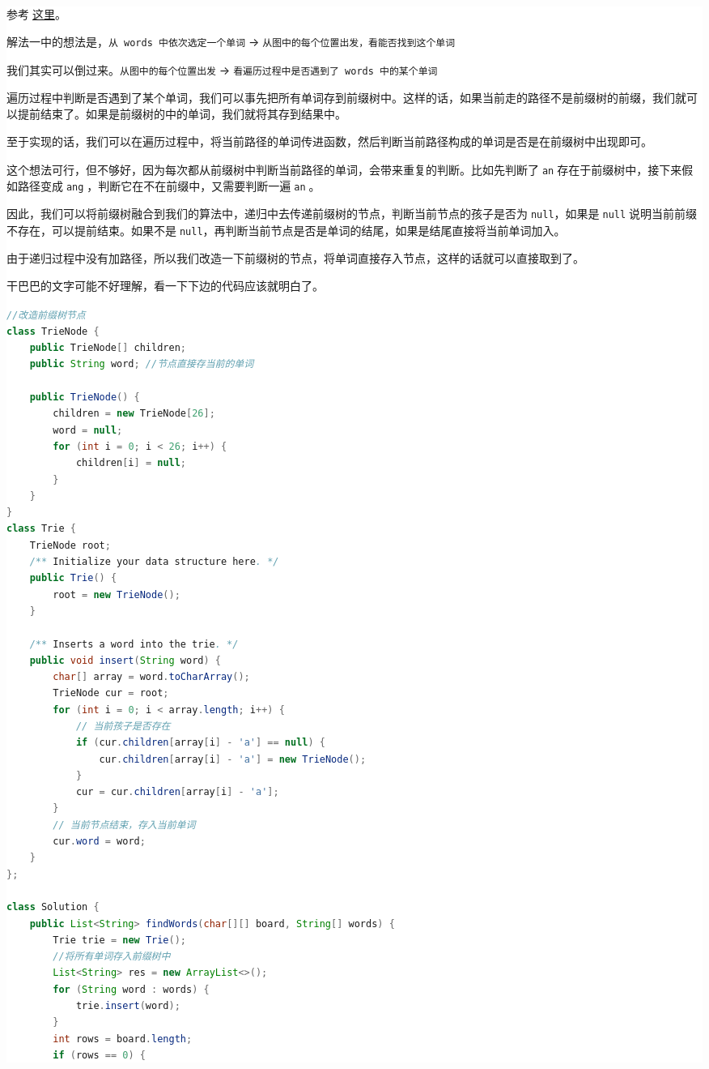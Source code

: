 参考 [这里](https://leetcode.com/problems/word-search-ii/discuss/59780/Java-15ms-Easiest-Solution-(100.00))。

解法一中的想法是，`从 words 中依次选定一个单词` -> `从图中的每个位置出发，看能否找到这个单词`

我们其实可以倒过来。`从图中的每个位置出发` -> `看遍历过程中是否遇到了 words 中的某个单词`

遍历过程中判断是否遇到了某个单词，我们可以事先把所有单词存到前缀树中。这样的话，如果当前走的路径不是前缀树的前缀，我们就可以提前结束了。如果是前缀树的中的单词，我们就将其存到结果中。

至于实现的话，我们可以在遍历过程中，将当前路径的单词传进函数，然后判断当前路径构成的单词是否是在前缀树中出现即可。

这个想法可行，但不够好，因为每次都从前缀树中判断当前路径的单词，会带来重复的判断。比如先判断了 `an` 存在于前缀树中，接下来假如路径变成 `ang` ，判断它在不在前缀中，又需要判断一遍 `an` 。

因此，我们可以将前缀树融合到我们的算法中，递归中去传递前缀树的节点，判断当前节点的孩子是否为 `null`，如果是 `null` 说明当前前缀不存在，可以提前结束。如果不是 `null`，再判断当前节点是否是单词的结尾，如果是结尾直接将当前单词加入。

由于递归过程中没有加路径，所以我们改造一下前缀树的节点，将单词直接存入节点，这样的话就可以直接取到了。

干巴巴的文字可能不好理解，看一下下边的代码应该就明白了。

```java
//改造前缀树节点
class TrieNode {
    public TrieNode[] children;
    public String word; //节点直接存当前的单词

    public TrieNode() {
        children = new TrieNode[26];
        word = null;
        for (int i = 0; i < 26; i++) {
            children[i] = null;
        }
    }
}
class Trie {
    TrieNode root;
    /** Initialize your data structure here. */
    public Trie() {
        root = new TrieNode();
    }

    /** Inserts a word into the trie. */
    public void insert(String word) {
        char[] array = word.toCharArray();
        TrieNode cur = root;
        for (int i = 0; i < array.length; i++) {
            // 当前孩子是否存在
            if (cur.children[array[i] - 'a'] == null) {
                cur.children[array[i] - 'a'] = new TrieNode();
            }
            cur = cur.children[array[i] - 'a'];
        }
        // 当前节点结束，存入当前单词
        cur.word = word;
    }
};

class Solution {
    public List<String> findWords(char[][] board, String[] words) {
        Trie trie = new Trie();
        //将所有单词存入前缀树中
        List<String> res = new ArrayList<>();
        for (String word : words) {
            trie.insert(word);
        }
        int rows = board.length;
        if (rows == 0) {
```